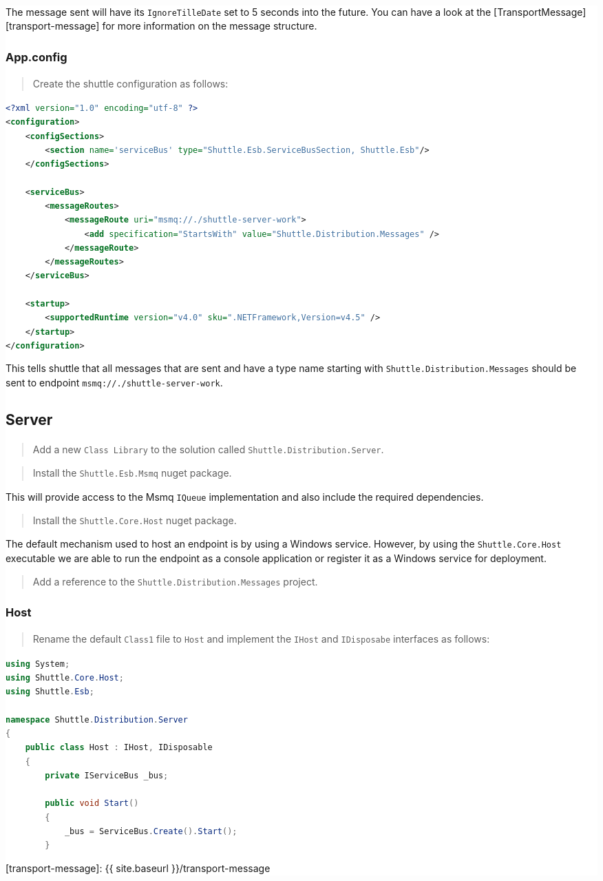 The message sent will have its `IgnoreTilleDate` set to 5 seconds into the future.  You can have a look at the [TransportMessage][transport-message] for more information on the message structure.

### App.config

> Create the shuttle configuration as follows:

~~~ xml
<?xml version="1.0" encoding="utf-8" ?>
<configuration>
	<configSections>
		<section name='serviceBus' type="Shuttle.Esb.ServiceBusSection, Shuttle.Esb"/>
	</configSections>

	<serviceBus>
		<messageRoutes>
			<messageRoute uri="msmq://./shuttle-server-work">
				<add specification="StartsWith" value="Shuttle.Distribution.Messages" />
			</messageRoute>
		</messageRoutes>		
	</serviceBus>
	
    <startup> 
        <supportedRuntime version="v4.0" sku=".NETFramework,Version=v4.5" />
    </startup>
</configuration>
~~~

This tells shuttle that all messages that are sent and have a type name starting with `Shuttle.Distribution.Messages` should be sent to endpoint `msmq://./shuttle-server-work`.

## Server

> Add a new `Class Library` to the solution called `Shuttle.Distribution.Server`.

> Install the `Shuttle.Esb.Msmq` nuget package.

This will provide access to the Msmq `IQueue` implementation and also include the required dependencies.

> Install the `Shuttle.Core.Host` nuget package.

The default mechanism used to host an endpoint is by using a Windows service.  However, by using the `Shuttle.Core.Host` executable we are able to run the endpoint as a console application or register it as a Windows service for deployment.

> Add a reference to the `Shuttle.Distribution.Messages` project.

### Host

> Rename the default `Class1` file to `Host` and implement the `IHost` and `IDisposabe` interfaces as follows:

~~~ c#
using System;
using Shuttle.Core.Host;
using Shuttle.Esb;

namespace Shuttle.Distribution.Server
{
	public class Host : IHost, IDisposable
	{
		private IServiceBus _bus;

		public void Start()
		{
			_bus = ServiceBus.Create().Start();
		}
~~~

[transport-message]: {{ site.baseurl }}/transport-message